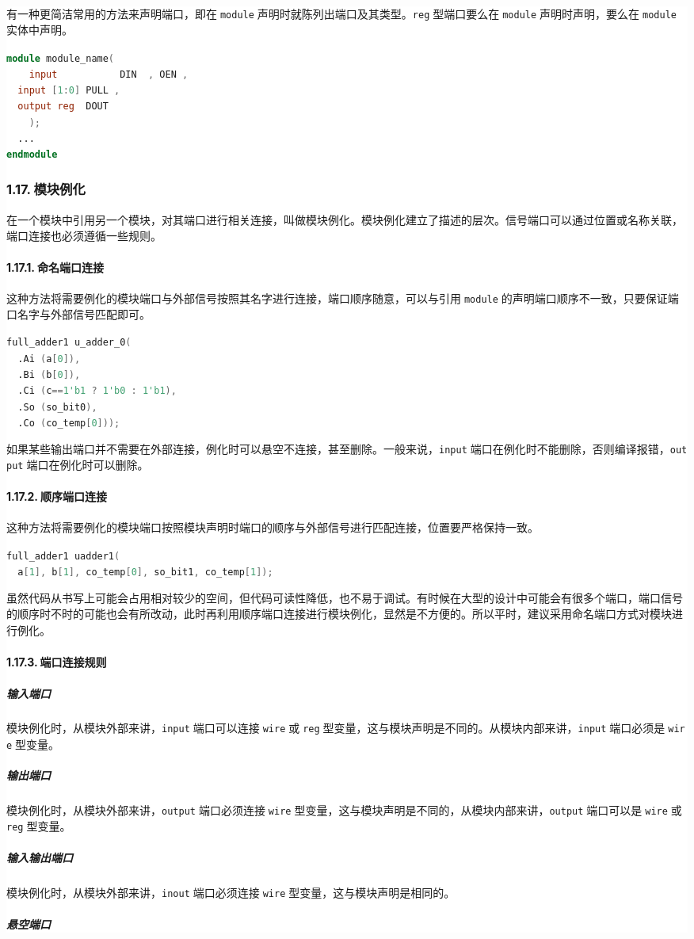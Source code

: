有一种更简洁常用的方法来声明端口，即在 `module` 声明时就陈列出端口及其类型。`reg` 型端口要么在 `module` 声明时声明，要么在 `module` 实体中声明。

```verilog
module module_name(
	input 			DIN  , OEN ,
  input [1:0] PULL ,
  output reg  DOUT
	);
  ...
endmodule
```

### 1.17. 模块例化

在一个模块中引用另一个模块，对其端口进行相关连接，叫做模块例化。模块例化建立了描述的层次。信号端口可以通过位置或名称关联，端口连接也必须遵循一些规则。

#### 1.17.1. 命名端口连接

这种方法将需要例化的模块端口与外部信号按照其名字进行连接，端口顺序随意，可以与引用 `module` 的声明端口顺序不一致，只要保证端口名字与外部信号匹配即可。

```verilog
full_adder1 u_adder_0(
  .Ai (a[0]),
  .Bi (b[0]),
  .Ci (c==1'b1 ? 1'b0 : 1'b1),
  .So (so_bit0),
  .Co (co_temp[0]));
```

如果某些输出端口并不需要在外部连接，例化时可以悬空不连接，甚至删除。一般来说，`input` 端口在例化时不能删除，否则编译报错，`output` 端口在例化时可以删除。

#### 1.17.2. 顺序端口连接

这种方法将需要例化的模块端口按照模块声明时端口的顺序与外部信号进行匹配连接，位置要严格保持一致。

```verilog
full_adder1 uadder1(
  a[1], b[1], co_temp[0], so_bit1, co_temp[1]);
```

虽然代码从书写上可能会占用相对较少的空间，但代码可读性降低，也不易于调试。有时候在大型的设计中可能会有很多个端口，端口信号的顺序时不时的可能也会有所改动，此时再利用顺序端口连接进行模块例化，显然是不方便的。所以平时，建议采用命名端口方式对模块进行例化。

#### 1.17.3. 端口连接规则

##### 输入端口

模块例化时，从模块外部来讲，`input` 端口可以连接 `wire` 或 `reg` 型变量，这与模块声明是不同的。从模块内部来讲，`input` 端口必须是 `wire` 型变量。

##### 输出端口

模块例化时，从模块外部来讲，`output` 端口必须连接 `wire` 型变量，这与模块声明是不同的，从模块内部来讲，`output` 端口可以是 `wire` 或 `reg` 型变量。

##### 输入输出端口

模块例化时，从模块外部来讲，`inout` 端口必须连接 `wire` 型变量，这与模块声明是相同的。

##### 悬空端口
